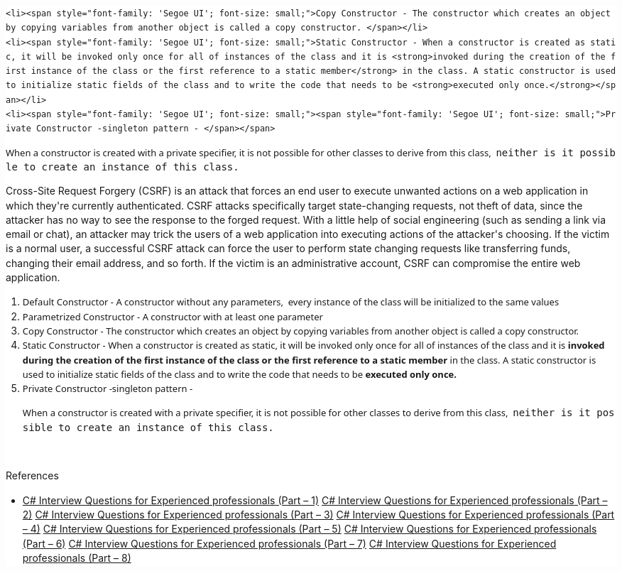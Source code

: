  	<li><span style="font-family: 'Segoe UI'; font-size: small;">Copy Constructor - The constructor which creates an object by copying variables from another object is called a copy constructor. </span></li>
 	<li><span style="font-family: 'Segoe UI'; font-size: small;">Static Constructor - When a constructor is created as static, it will be invoked only once for all of instances of the class and it is <strong>invoked during the creation of the first instance of the class or the first reference to a static member</strong> in the class. A static constructor is used to initialize static fields of the class and to write the code that needs to be <strong>executed only once.</strong></span></li>
 	<li><span style="font-family: 'Segoe UI'; font-size: small;"><span style="font-family: 'Segoe UI'; font-size: small;">Private Constructor -singleton pattern - </span></span>
<pre><span style="font-family: 'Segoe UI'; font-size: small;">When a constructor is created with a private specifier, it is not possible for other classes to derive from this class,  </span>neither is it possible to create an instance of this class.</pre>
</li>
</ol>
Cross-Site Request Forgery (CSRF) is an attack that forces an end user to execute unwanted actions on a web application in which they're currently authenticated. CSRF attacks specifically target state-changing requests, not theft of data, since the attacker has no way to see the response to the forged request. With a little help of social engineering (such as sending a link via email or chat), an attacker may trick the users of a web application into executing actions of the attacker's choosing. If the victim is a normal user, a successful CSRF attack can force the user to perform state changing requests like transferring funds, changing their email address, and so forth. If the victim is an administrative account, CSRF can compromise the entire web application.
<ol>
 	<li><span style="font-family: 'Segoe UI'; font-size: small;">Default Constructor - A constructor without any parameters,  every instance of the class will be initialized to the same values</span></li>
 	<li><span style="font-family: 'Segoe UI'; font-size: small;"><span style="font-size: small;">Parametrized</span> Constructor - A constructor with at least one parameter</span></li>
 	<li><span style="font-family: 'Segoe UI'; font-size: small;">Copy Constructor - The constructor which creates an object by copying variables from another object is called a copy constructor. </span></li>
 	<li><span style="font-family: 'Segoe UI'; font-size: small;">Static Constructor - When a constructor is created as static, it will be invoked only once for all of instances of the class and it is <strong>invoked during the creation of the first instance of the class or the first reference to a static member</strong> in the class. A static constructor is used to initialize static fields of the class and to write the code that needs to be <strong>executed only once.</strong></span></li>
 	<li><span style="font-family: 'Segoe UI'; font-size: small;"><span style="font-family: 'Segoe UI'; font-size: small;">Private Constructor -singleton pattern - </span></span>
<pre><span style="font-family: 'Segoe UI'; font-size: small;">When a constructor is created with a private specifier, it is not possible for other classes to derive from this class,  </span>neither is it possible to create an instance of this class.</pre>
</li>
</ol>
&nbsp;

References
<ul>
 	<li><a href="http://www.csharpstar.com/csharp-interview-questions-part-1/" target="_blank" rel="noopener">C# Interview Questions for Experienced professionals (Part – 1)</a>
<a href="http://www.csharpstar.com/csharp-interview-questions-part-2/" target="_blank" rel="noopener">C# Interview Questions for Experienced professionals (Part – 2)</a>
<a href="http://www.csharpstar.com/csharp-interview-questions-part-3/" target="_blank" rel="noopener">C# Interview Questions for Experienced professionals (Part – 3)</a>
<a href="http://www.csharpstar.com/csharp-interview-questions-part-4/" target="_blank" rel="noopener">C# Interview Questions for Experienced professionals (Part – 4)</a>
<a href="http://www.csharpstar.com/csharp-interview-questions-part-5/" target="_blank" rel="noopener">C# Interview Questions for Experienced professionals (Part – 5)</a>
<a href="http://www.csharpstar.com/csharp-interview-questions-part-6/" target="_blank" rel="noopener">C# Interview Questions for Experienced professionals (Part – 6)</a>
<a href="http://www.csharpstar.com/csharp-interview-questions-part-7/" target="_blank" rel="noopener">C# Interview Questions for Experienced professionals (Part – 7)</a>
<a href="http://www.csharpstar.com/csharp-interview-questions-part-8/" target="_blank" rel="noopener">C# Interview Questions for Experienced professionals (Part – 8)</a>